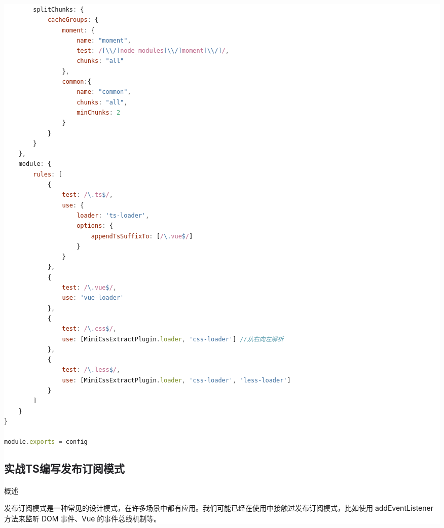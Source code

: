 ```javascript
        splitChunks: {
            cacheGroups: {
                moment: {
                    name: "moment",
                    test: /[\\/]node_modules[\\/]moment[\\/]/,
                    chunks: "all"
                },
                common:{
                    name: "common",
                    chunks: "all",
                    minChunks: 2
                }
            }
        }
    },
    module: {
        rules: [
            {
                test: /\.ts$/,
                use: {
                    loader: 'ts-loader',
                    options: {
                        appendTsSuffixTo: [/\.vue$/]
                    }
                }
            },
            {
                test: /\.vue$/,
                use: 'vue-loader'
            },
            {
                test: /\.css$/,
                use: [MimiCssExtractPlugin.loader, 'css-loader'] //从右向左解析
            },
            {
                test: /\.less$/,
                use: [MimiCssExtractPlugin.loader, 'css-loader', 'less-loader']
            }
        ]
    }
}
 
module.exports = config
```

## <font style="color:rgb(34, 34, 38);">实战TS编写发布订阅模式</font>
概述



发布订阅模式是一种常见的设计模式，在许多场景中都有应用。我们可能已经在使用中接触过发布订阅模式，比如使用 addEventListener 方法来监听 DOM 事件、Vue 的事件总线机制等。


  [index: number]: number;
  [index: number]: any;
   [symbol1]: '小满',
   [symbol2]: '二蛋',